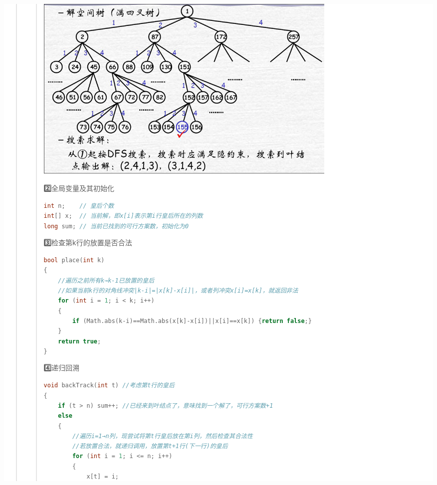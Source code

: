 > > <img src="https://raw.githubusercontent.com/DANNHIROAKI/New-Picture-Bed/main/img/image-20211207214311547.png" alt="image-20211207214311547" style="zoom:67%;" /> 
> >
> > **2️⃣**全局变量及其初始化
> >
> > ```Cpp
> > int n;    // 皇后个数
> > int[] x;  // 当前解，即x[i]表示第i行皇后所在的列数
> > long sum; // 当前已找到的可行方案数，初始化为0
> > ```
> >
> > **3️⃣**检查第k行的放置是否合法
> >
> > ```Cpp
> > bool place(int k) 
> > {
> >     //遍历之前所有k→k-1已放置的皇后
> >     //如果当前k行的对角线冲突|k-i|=|x[k]-x[i]|，或者列冲突x[i]=x[k]，就返回非法
> >     for (int i = 1; i < k; i++) 
> >     {
> >         if (Math.abs(k-i)==Math.abs(x[k]-x[i])||x[i]==x[k]) {return false;}
> >     }
> >     return true;
> > }
> > ```
> >
> > **4️⃣**递归回溯
> >
> > ```Cpp
> > void backTrack(int t) //考虑第t行的皇后
> > {
> >     if (t > n) sum++; //已经来到叶结点了，意味找到一个解了，可行方案数+1
> >     else
> >     {
> >         //遍历i=1→n列，现尝试将第t行皇后放在第i列，然后检查其合法性
> >         //若放置合法，就递归调用，放置第t+1行(下一行)的皇后
> >         for (int i = 1; i <= n; i++) 
> >         {
> >             x[t] = i;